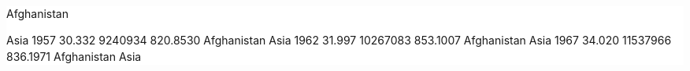 Afghanistan
</td>
<td style="text-align:left;">
Asia
</td>
<td style="text-align:right;">
1957
</td>
<td style="text-align:right;">
30.332
</td>
<td style="text-align:right;">
9240934
</td>
<td style="text-align:right;">
820.8530
</td>
</tr>
<tr>
<td style="text-align:left;">
Afghanistan
</td>
<td style="text-align:left;">
Asia
</td>
<td style="text-align:right;">
1962
</td>
<td style="text-align:right;">
31.997
</td>
<td style="text-align:right;">
10267083
</td>
<td style="text-align:right;">
853.1007
</td>
</tr>
<tr>
<td style="text-align:left;">
Afghanistan
</td>
<td style="text-align:left;">
Asia
</td>
<td style="text-align:right;">
1967
</td>
<td style="text-align:right;">
34.020
</td>
<td style="text-align:right;">
11537966
</td>
<td style="text-align:right;">
836.1971
</td>
</tr>
<tr>
<td style="text-align:left;">
Afghanistan
</td>
<td style="text-align:left;">
Asia